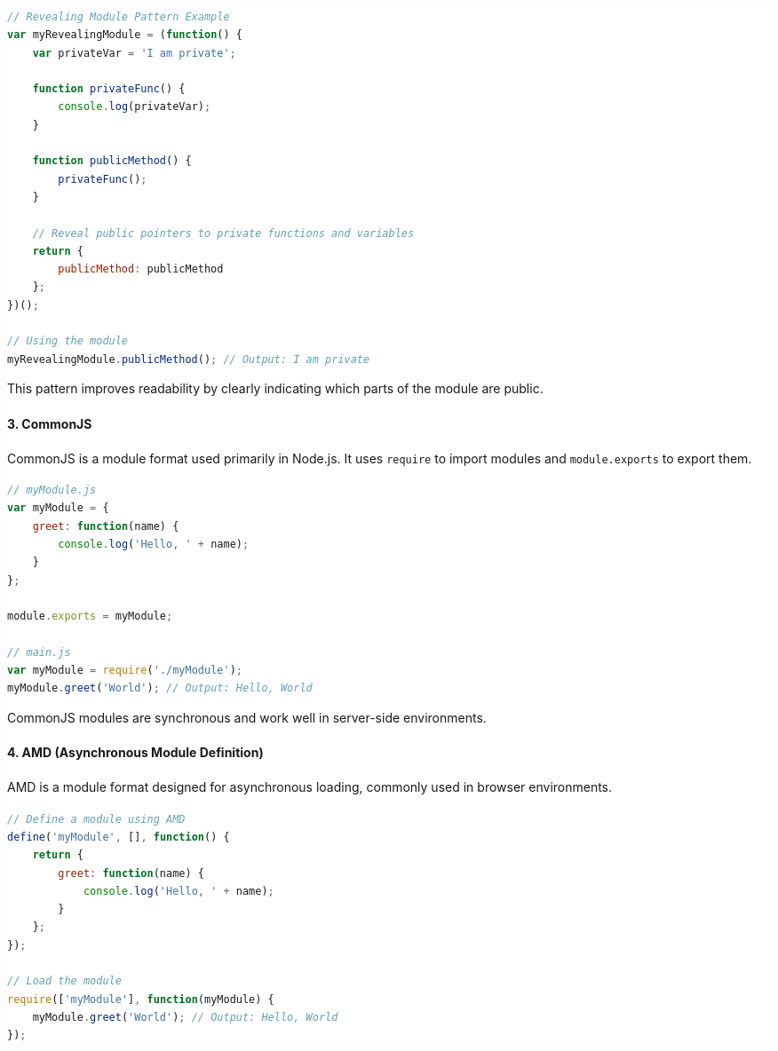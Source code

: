 ```javascript
// Revealing Module Pattern Example
var myRevealingModule = (function() {
    var privateVar = 'I am private';

    function privateFunc() {
        console.log(privateVar);
    }

    function publicMethod() {
        privateFunc();
    }

    // Reveal public pointers to private functions and variables
    return {
        publicMethod: publicMethod
    };
})();

// Using the module
myRevealingModule.publicMethod(); // Output: I am private
```

This pattern improves readability by clearly indicating which parts of the module are public.

#### 3. CommonJS

CommonJS is a module format used primarily in Node.js. It uses `require` to import modules and `module.exports` to export them.

```javascript
// myModule.js
var myModule = {
    greet: function(name) {
        console.log('Hello, ' + name);
    }
};

module.exports = myModule;

// main.js
var myModule = require('./myModule');
myModule.greet('World'); // Output: Hello, World
```

CommonJS modules are synchronous and work well in server-side environments.

#### 4. AMD (Asynchronous Module Definition)

AMD is a module format designed for asynchronous loading, commonly used in browser environments.

```javascript
// Define a module using AMD
define('myModule', [], function() {
    return {
        greet: function(name) {
            console.log('Hello, ' + name);
        }
    };
});

// Load the module
require(['myModule'], function(myModule) {
    myModule.greet('World'); // Output: Hello, World
});
```
